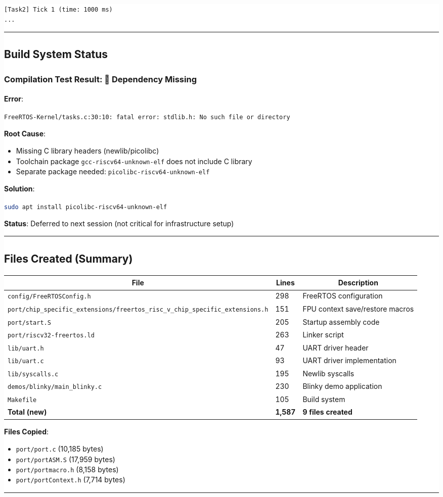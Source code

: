 ```
[Task2] Tick 1 (time: 1000 ms)
...
```

---

## Build System Status

### Compilation Test Result: 🔧 Dependency Missing

**Error**:
```
FreeRTOS-Kernel/tasks.c:30:10: fatal error: stdlib.h: No such file or directory
```

**Root Cause**:
- Missing C library headers (newlib/picolibc)
- Toolchain package `gcc-riscv64-unknown-elf` does not include C library
- Separate package needed: `picolibc-riscv64-unknown-elf`

**Solution**:
```bash
sudo apt install picolibc-riscv64-unknown-elf
```

**Status**: Deferred to next session (not critical for infrastructure setup)

---

## Files Created (Summary)

| File | Lines | Description |
|------|-------|-------------|
| `config/FreeRTOSConfig.h` | 298 | FreeRTOS configuration |
| `port/chip_specific_extensions/freertos_risc_v_chip_specific_extensions.h` | 151 | FPU context save/restore macros |
| `port/start.S` | 205 | Startup assembly code |
| `port/riscv32-freertos.ld` | 263 | Linker script |
| `lib/uart.h` | 47 | UART driver header |
| `lib/uart.c` | 93 | UART driver implementation |
| `lib/syscalls.c` | 195 | Newlib syscalls |
| `demos/blinky/main_blinky.c` | 230 | Blinky demo application |
| `Makefile` | 105 | Build system |
| **Total (new)** | **1,587** | **9 files created** |

**Files Copied**:
- `port/port.c` (10,185 bytes)
- `port/portASM.S` (17,959 bytes)
- `port/portmacro.h` (8,158 bytes)
- `port/portContext.h` (7,714 bytes)

---
